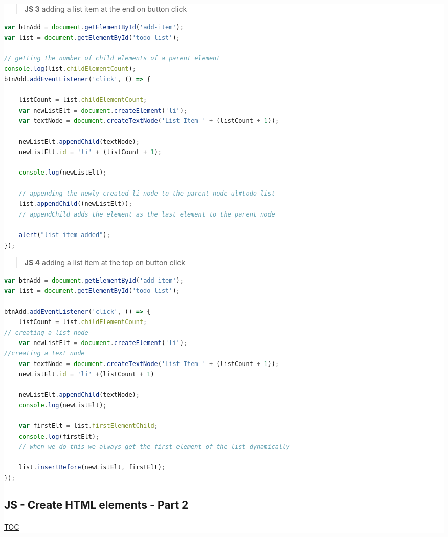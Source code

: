 > **JS 3** adding a list item at the end on button click

```JavaScript
var btnAdd = document.getElementById('add-item');
var list = document.getElementById('todo-list');

// getting the number of child elements of a parent element
console.log(list.childElementCount);
btnAdd.addEventListener('click', () => {
 
    listCount = list.childElementCount;
    var newListElt = document.createElement('li');
    var textNode = document.createTextNode('List Item ' + (listCount + 1));

    newListElt.appendChild(textNode);
    newListElt.id = 'li' + (listCount + 1);

    console.log(newListElt);

    // appending the newly created li node to the parent node ul#todo-list
    list.appendChild((newListElt));
    // appendChild adds the element as the last element to the parent node

    alert("list item added");
});
```
> **JS 4** adding a list item at the top on button click

```JavaScript
var btnAdd = document.getElementById('add-item');
var list = document.getElementById('todo-list');

btnAdd.addEventListener('click', () => {
    listCount = list.childElementCount;
// creating a list node
    var newListElt = document.createElement('li');
//creating a text node
    var textNode = document.createTextNode('List Item ' + (listCount + 1));
    newListElt.id = 'li' +(listCount + 1)

    newListElt.appendChild(textNode);
    console.log(newListElt);

    var firstElt = list.firstElementChild;
    console.log(firstElt);
    // when we do this we always get the first element of the list dynamically

    list.insertBefore(newListElt, firstElt);
});
```

## JS - Create HTML elements - Part 2
[TOC](#table-of-contents)
